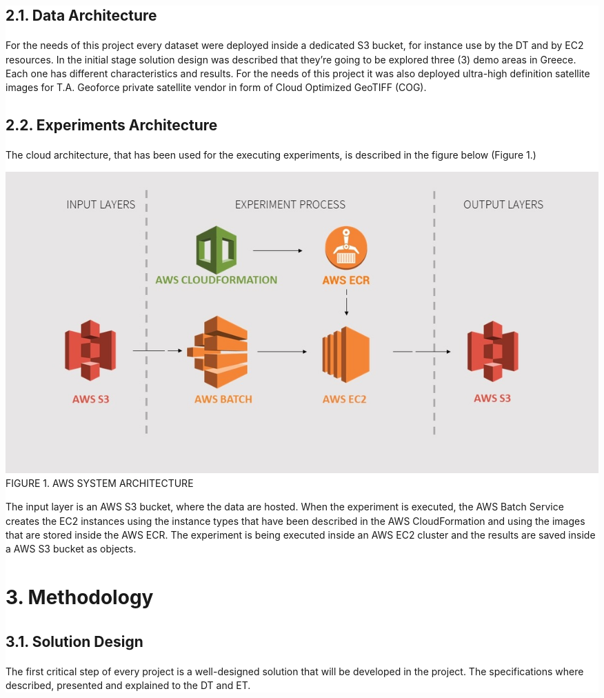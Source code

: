 ## 2.1. Data Architecture
For the needs of this project every dataset were deployed inside a dedicated S3 bucket, for instance use by the DT and by EC2 resources.
In the initial stage solution design was described that they’re going to be explored three (3) demo areas in Greece. Each one has different characteristics and results.
For the needs of this project it was also deployed ultra-high definition satellite images for T.A. Geoforce private satellite vendor in form of Cloud Optimized GeoTIFF (COG).

## 2.2.	Experiments Architecture
The cloud architecture, that has been used for the executing experiments, is described in the figure below (Figure 1.)

![AWS SYSTEM ARCHITECTURE](./../images/image001.jpg)
FIGURE 1. AWS SYSTEM ARCHITECTURE

The input layer is an AWS S3 bucket, where the data are hosted.
When the experiment is executed, the AWS Batch Service creates the EC2 instances using the instance types that have been described in the AWS CloudFormation and using the images that are stored inside the AWS ECR. The experiment is being executed inside an AWS EC2 cluster and the results are saved inside a AWS S3 bucket as objects.

# 3. Methodology
## 3.1. Solution Design

The first critical step of every project is a well-designed solution that will be developed in the project. The specifications where described, presented and explained to the DT and ET.

